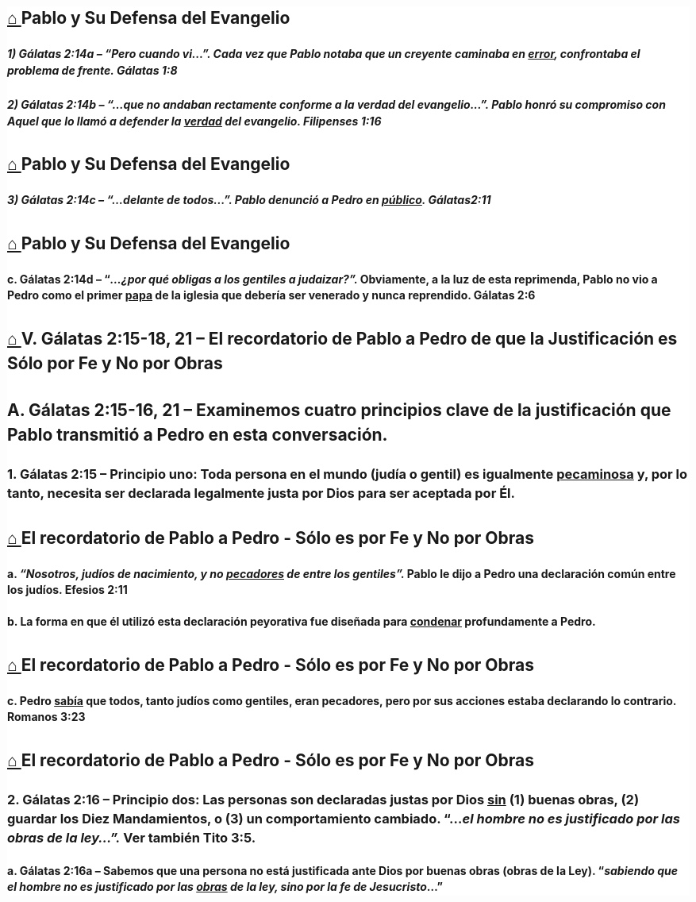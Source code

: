 <section>
<h1 class="top_title"><a href="#/1/0/15"> &#x2302; </a>Pablo y Su Defensa del Evangelio</h1>
<h5>1) Gálatas 2:14a – “<em>Pero cuando vi...”. </em>Cada vez que Pablo notaba que un creyente caminaba en <strong><u>error</u></strong>, confrontaba el problema de frente. Gálatas 1:8</h5>
<h5>2) Gálatas 2:14b – “…<em>que no andaban rectamente conforme a la verdad del evangelio...”. </em>Pablo honró su compromiso con Aquel que lo llamó a defender la <strong><u>verdad</u></strong> del evangelio. Filipenses 1:16</h5>
</section>

<section>
<h1 class="top_title"><a href="#/1/0/15"> &#x2302; </a>Pablo y Su Defensa del Evangelio</h1>
<h5>3) Gálatas 2:14c – “<em>…delante de todos...”. </em>Pablo denunció a Pedro en <strong><u>público</u></strong>. Gálatas2:11</h5>
</section>

<section>
<h1 class="top_title"><a href="#/1/0/15"> &#x2302; </a>Pablo y Su Defensa del Evangelio</h1>
<h4>c. Gálatas 2:14d – “<em>…¿por qué obligas a los gentiles a judaizar?”. </em>Obviamente, a la luz de esta reprimenda, Pablo no vio a Pedro como el primer <strong><u>papa</u></strong> de la iglesia que debería ser venerado y nunca reprendido. Gálatas 2:6</h4>
</section>


<section id="gal2.15">
<h1 class="top_title"><a href="#/1/0/15"> &#x2302; </a>V. Gálatas 2:15-18, 21 – El recordatorio de Pablo a Pedro de que la Justificación es Sólo por Fe y No por Obras</h1>
<h1></h1>
<h2>A. Gálatas 2:15-16, 21 – Examinemos cuatro principios clave de la justificación que Pablo transmitió a Pedro en esta conversación.</h2>
<h3>1. Gálatas 2:15 – Principio uno: Toda persona en el mundo (judía o gentil) es igualmente <strong><u>pecaminosa</u></strong> y, por lo tanto, necesita ser declarada legalmente justa por Dios para ser aceptada por Él.</h3>
</section>

<section>
<h1 class="top_title"><a href="#/1/0/15"> &#x2302; </a>El recordatorio de Pablo a Pedro - Sólo es por Fe y No por Obras</h1>
<h4>a. <em>“Nosotros, judíos de nacimiento, y no <strong><u>pecadores</u></strong> de entre los gentiles”. </em>Pablo le dijo a Pedro una declaración común entre los judíos. Efesios 2:11</h4>
<h4>b. La forma en que él utilizó esta declaración peyorativa fue diseñada para <strong><u>condenar</u></strong> profundamente a Pedro.</h4>
</section>

<section>
<h1 class="top_title"><a href="#/1/0/15"> &#x2302; </a>El recordatorio de Pablo a Pedro - Sólo es por Fe y No por Obras</h1>
<h4>c. Pedro <strong><u>sabía</u></strong> que todos, tanto judíos como gentiles, eran pecadores, pero por sus acciones estaba declarando lo contrario. Romanos 3:23</h4>
</section>

<section>
<h1 class="top_title"><a href="#/1/0/15"> &#x2302; </a>El recordatorio de Pablo a Pedro - Sólo es por Fe y No por Obras</h1>
<h3>2. Gálatas 2:16 – Principio dos: Las personas son declaradas justas por Dios <strong><u>sin</u></strong> (1) buenas obras, (2) guardar los Diez Mandamientos, o (3) un comportamiento cambiado. “…<em>el hombre <strong>no es justificado por las obras de la ley</strong>…”.</em> Ver también Tito 3:5.</h3>
<h4>a. Gálatas 2:16a – Sabemos que una persona no está justificada ante Dios por buenas obras (obras de la Ley). “<em>sabiendo que el hombre <strong>no es justificado por las <u>obras</u> de la ley</strong>, sino por la fe de Jesucristo</em>…”</h4>
</section>
